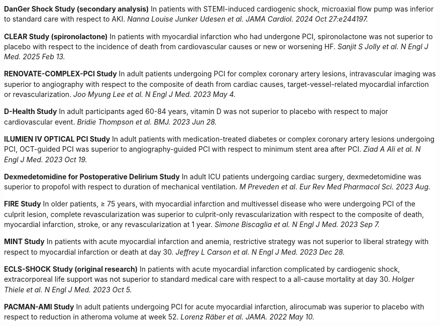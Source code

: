 **DanGer Shock Study (secondary analysis)**
In patients with STEMI-induced cardiogenic shock, microaxial flow pump was inferior to standard care with respect to AKI.
*Nanna Louise Junker Udesen et al. JAMA Cardiol. 2024 Oct 27:e244197.*

**CLEAR Study (spironolactone)**
In patients with myocardial infarction who had undergone PCI, spironolactone was not superior to placebo with respect to the incidence of death from cardiovascular causes or new or worsening HF.
*Sanjit S Jolly et al. N Engl J Med. 2025 Feb 13.*


**RENOVATE-COMPLEX-PCI Study**
In adult patients undergoing PCI for complex coronary artery lesions, intravascular imaging was superior to angiography with respect to the composite of death from cardiac causes, target-vessel-related myocardial infarction or revascularization.
*Joo Myung Lee et al. N Engl J Med. 2023 May 4.*

**D-Health Study**
In adult participants aged 60-84 years, vitamin D was not superior to placebo with respect to major cardiovascular event.
*Bridie Thompson et al. BMJ. 2023 Jun 28.*

**ILUMIEN IV OPTICAL PCI Study**
In adult patients with medication-treated diabetes or complex coronary artery lesions undergoing PCI, OCT-guided PCI was superior to angiography-guided PCI with respect to minimum stent area after PCI.
*Ziad A Ali et al. N Engl J Med. 2023 Oct 19.*

**Dexmedetomidine for Postoperative Delirium Study**
In adult ICU patients undergoing cardiac surgery, dexmedetomidine was superior to propofol with respect to duration of mechanical ventilation.
*M Preveden et al. Eur Rev Med Pharmacol Sci. 2023 Aug.*

**FIRE Study**
In older patients, ≥ 75 years, with myocardial infarction and multivessel disease who were undergoing PCI of the culprit lesion, complete revascularization was superior to culprit-only revascularization with respect to the composite of death, myocardial infarction, stroke, or any revascularization at 1 year.
*Simone Biscaglia et al. N Engl J Med. 2023 Sep 7.*

**MINT Study**
In patients with acute myocardial infarction and anemia, restrictive strategy was not superior to liberal strategy with respect to myocardial infarction or death at day 30.
*Jeffrey L Carson et al. N Engl J Med. 2023 Dec 28.*

**ECLS-SHOCK Study (original research)**
In patients with acute myocardial infarction complicated by cardiogenic shock, extracorporeal life support was not superior to standard medical care with respect to a all-cause mortality at day 30.
*Holger Thiele et al. N Engl J Med. 2023 Oct 5.*


**PACMAN-AMI Study**
In adult patients undergoing PCI for acute myocardial infarction, alirocumab was superior to placebo with respect to reduction in atheroma volume at week 52.
*Lorenz Räber et al. JAMA. 2022 May 10.*
